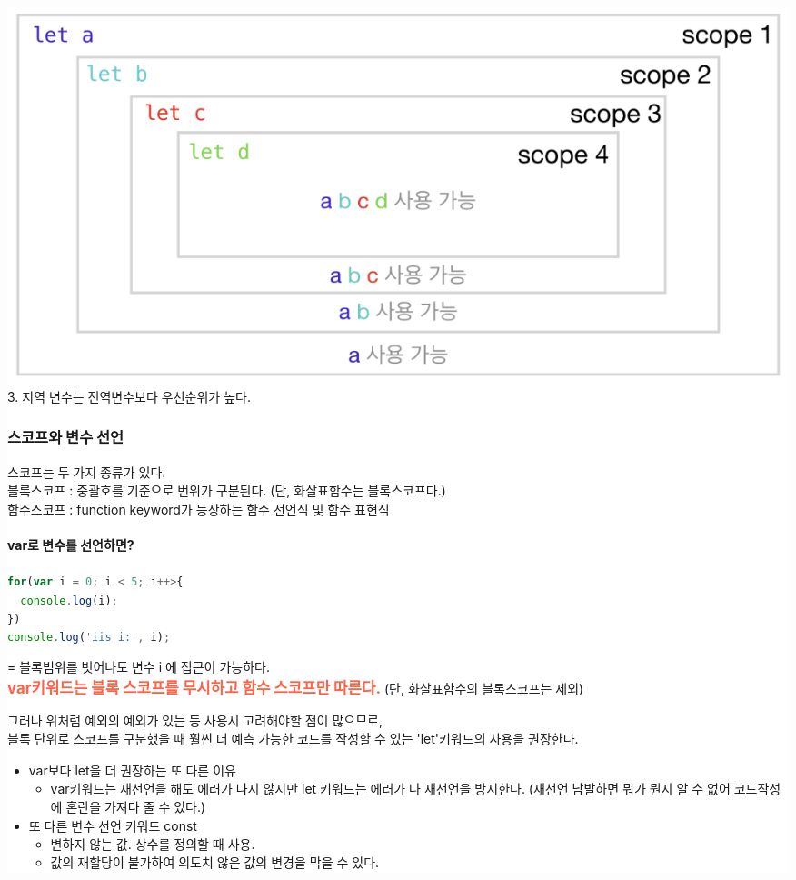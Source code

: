 ![scope1](../../../assets/img/2023-10-13/scope.png)
3. 지역 변수는 전역변수보다 우선순위가 높다.

### 스코프와 변수 선언
스코프는 두 가지 종류가 있다.  
블록스코프 : 중괄호를 기준으로 번위가 구분된다. (단, 화살표함수는 블록스코프다.)  
함수스코프 : function keyword가 등장하는 함수 선언식 및 함수 표현식  

#### var로 변수를 선언하면?
```javascript
for(var i = 0; i < 5; i++>{
  console.log(i);
})
console.log('iis i:', i);
```
= 블록범위를 벗어나도 변수 i 에 접근이 가능하다.  
**<span style="color: tomato; font-size: 1.2rem">var키워드는 블록 스코프를 무시하고 함수 스코프만 따른다.</span>** (단, 화살표함수의 블록스코프는 제외)  

그러나 위처럼 예외의 예외가 있는 등 사용시 고려해야할 점이 많으므로,  
블록 단위로 스코프를 구분했을 때 훨씬 더 예측 가능한 코드를 작성할 수 있는 'let'키워드의 사용을 권장한다.

* var보다 let을 더 권장하는 또 다른 이유
  * var키워드는 재선언을 해도 에러가 나지 않지만 let 키워드는 에러가 나 재선언을 방지한다. (재선언 남발하면 뭐가 뭔지 알 수 없어 코드작성에 혼란을 가져다 줄 수 있다.)
* 또 다른 변수 선언 키워드 const
  * 변하지 않는 값. 상수를 정의할 때 사용.
  * 값의 재할당이 불가하여 의도치 않은 값의 변경을 막을 수 있다.
